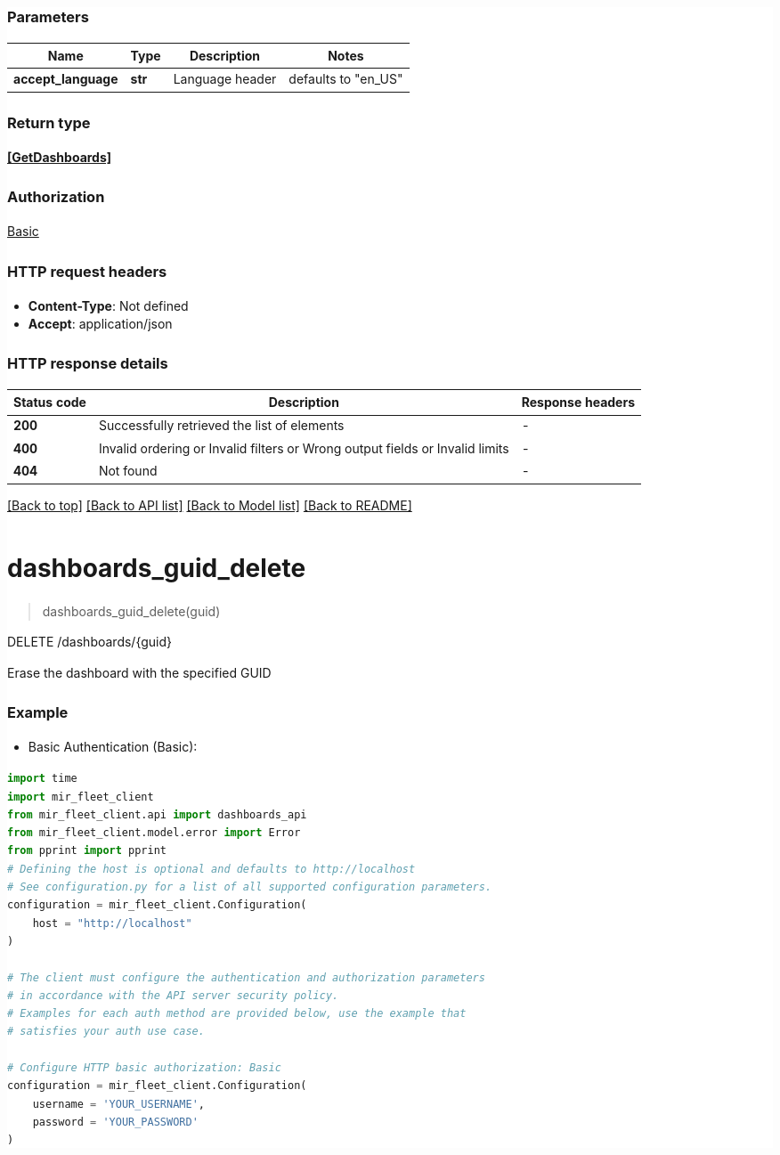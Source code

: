 
### Parameters

Name | Type | Description  | Notes
------------- | ------------- | ------------- | -------------
 **accept_language** | **str**| Language header | defaults to "en_US"

### Return type

[**[GetDashboards]**](GetDashboards.md)

### Authorization

[Basic](../README.md#Basic)

### HTTP request headers

 - **Content-Type**: Not defined
 - **Accept**: application/json


### HTTP response details

| Status code | Description | Response headers |
|-------------|-------------|------------------|
**200** | Successfully retrieved the list of elements |  -  |
**400** | Invalid ordering or Invalid filters or Wrong output fields or Invalid limits |  -  |
**404** | Not found |  -  |

[[Back to top]](#) [[Back to API list]](../README.md#documentation-for-api-endpoints) [[Back to Model list]](../README.md#documentation-for-models) [[Back to README]](../README.md)

# **dashboards_guid_delete**
> dashboards_guid_delete(guid)

DELETE /dashboards/{guid}

Erase the dashboard with the specified GUID

### Example

* Basic Authentication (Basic):

```python
import time
import mir_fleet_client
from mir_fleet_client.api import dashboards_api
from mir_fleet_client.model.error import Error
from pprint import pprint
# Defining the host is optional and defaults to http://localhost
# See configuration.py for a list of all supported configuration parameters.
configuration = mir_fleet_client.Configuration(
    host = "http://localhost"
)

# The client must configure the authentication and authorization parameters
# in accordance with the API server security policy.
# Examples for each auth method are provided below, use the example that
# satisfies your auth use case.

# Configure HTTP basic authorization: Basic
configuration = mir_fleet_client.Configuration(
    username = 'YOUR_USERNAME',
    password = 'YOUR_PASSWORD'
)

```